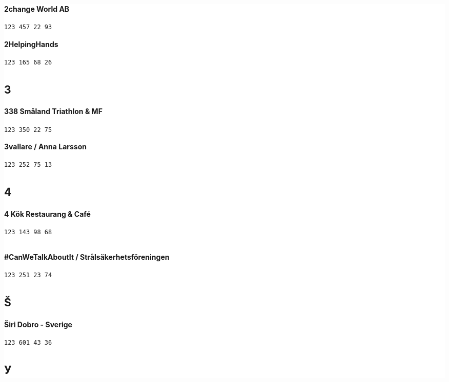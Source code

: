 
**2change World AB**

    123 457 22 93




**2HelpingHands**

    123 165 68 26






## 3

**338 Småland Triathlon & MF**

    123 350 22 75




**3vallare / Anna Larsson**

    123 252 75 13






## 4

**4 Kök Restaurang & Café**

    123 143 98 68






## #

**#CanWeTalkAboutIt / Strålsäkerhetsföreningen**

    123 251 23 74






## Š

**Širi Dobro - Sverige**

    123 601 43 36






## У
